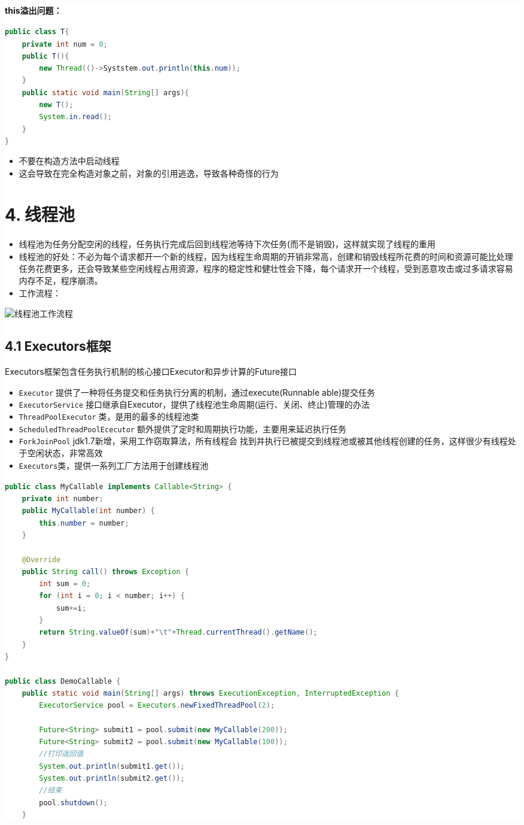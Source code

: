 **this溢出问题：**

~~~java
public class T{
    private int num = 0;
    public T(){
        new Thread(()->Syststem.out.println(this.num));
    }
    public static void main(String[] args){
        new T();
        System.in.read();
    }
}
~~~
- 不要在构造方法中启动线程
- 这会导致在完全构造对象之前，对象的引用逃逸，导致各种奇怪的行为


# 4. 线程池        
- 线程池为任务分配空闲的线程，任务执行完成后回到线程池等待下次任务(而不是销毁)，这样就实现了线程的重用      
- 线程池的好处：不必为每个请求都开一个新的线程，因为线程生命周期的开销非常高，创建和销毁线程所花费的时间和资源可能比处理任务花费更多，还会导致某些空闲线程占用资源，程序的稳定性和健壮性会下降，每个请求开一个线程，受到恶意攻击或过多请求容易内存不足，程序崩溃。      
- 工作流程：

![线程池工作流程](https://s1.ax1x.com/2020/11/08/BTMcHU.png)
## 4.1 Executors框架
Executors框架包含任务执行机制的核心接口Executor和异步计算的Future接口        
- `Executor` 提供了一种将任务提交和任务执行分离的机制，通过execute(Runnable able)提交任务       
- `ExecutorService` 接口继承自Executor，提供了线程池生命周期(运行、关闭、终止)管理的办法     
- `ThreadPoolExecutor` 类，是用的最多的线程池类            
- `ScheduledThreadPoolEcecutor` 额外提供了定时和周期执行功能，主要用来延迟执行任务        
- `ForkJoinPool` jdk1.7新增，采用工作窃取算法，所有线程会 找到并执行已被提交到线程池或被其他线程创建的任务，这样很少有线程处于空闲状态，非常高效  
- `Executors`类，提供一系列工厂方法用于创建线程池      

~~~java
public class MyCallable implements Callable<String> {
    private int number;
    public MyCallable(int number) {
        this.number = number;
    }

    @Override
    public String call() throws Exception {
        int sum = 0;
        for (int i = 0; i < number; i++) {
            sum+=i;
        }
        return String.valueOf(sum)+"\t"+Thread.currentThread().getName();
    }
}

public class DemoCallable {
    public static void main(String[] args) throws ExecutionException, InterruptedException {
        ExecutorService pool = Executors.newFixedThreadPool(2);

        Future<String> submit1 = pool.submit(new MyCallable(200));
        Future<String> submit2 = pool.submit(new MyCallable(100));
        //打印返回值
        System.out.println(submit1.get());
        System.out.println(submit2.get());
        //结束
        pool.shutdown();
    }
~~~